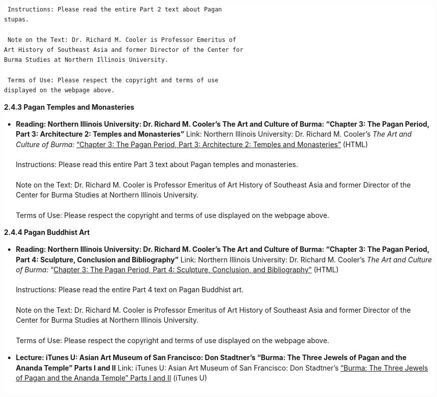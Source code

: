      Instructions: Please read the entire Part 2 text about Pagan
    stupas.  
        
     Note on the Text: Dr. Richard M. Cooler is Professor Emeritus of
    Art History of Southeast Asia and former Director of the Center for
    Burma Studies at Northern Illinois University.  
        
     Terms of Use: Please respect the copyright and terms of use
    displayed on the webpage above.

**2.4.3 Pagan Temples and Monasteries** <span id="2.4.3"></span> 
-   **Reading: Northern Illinois University: Dr. Richard M. Cooler’s The
    Art and Culture of Burma: “Chapter 3: The Pagan Period, Part 3:
    Architecture 2: Temples and Monasteries”**
    Link: Northern Illinois University: Dr. Richard M. Cooler’s *The Art
    and Culture of Burma:* [“Chapter 3: The Pagan Period, Part 3:
    Architecture 2: Temples and
    Monasteries”](http://www.seasite.niu.edu/burmese/cooler/Chapter_3/Part3/pagan_period_3.htm) (HTML)  
        
     Instructions: Please read this entire Part 3 text about Pagan
    temples and monasteries.  
        
     Note on the Text: Dr. Richard M. Cooler is Professor Emeritus of
    Art History of Southeast Asia and former Director of the Center for
    Burma Studies at Northern Illinois University.  
        
     Terms of Use: Please respect the copyright and terms of use
    displayed on the webpage above.

**2.4.4 Pagan Buddhist Art** <span id="2.4.4"></span> 
-   **Reading: Northern Illinois University: Dr. Richard M. Cooler’s The
    Art and Culture of Burma: “Chapter 3: The Pagan Period, Part 4:
    Sculpture, Conclusion and Bibliography”**
    Link: Northern Illinois University: Dr. Richard M. Cooler’s *The Art
    and Culture of Burma:* “[Chapter 3: The Pagan Period, Part 4:
    Sculpture, Conclusion, and
    Bibliography”](http://www.seasite.niu.edu/burmese/cooler/Chapter_3/Part4/Images/pagan_period_4.htm) (HTML)  
        
     Instructions: Please read the entire Part 4 text on Pagan Buddhist
    art.  
        
     Note on the Text: Dr. Richard M. Cooler is Professor Emeritus of
    Art History of Southeast Asia and former Director of the Center for
    Burma Studies at Northern Illinois University.  
        
     Terms of Use: Please respect the copyright and terms of use
    displayed on the webpage above.

-   **Lecture: iTunes U: Asian Art Museum of San Francisco: Don
    Stadtner’s “Burma: The Three Jewels of Pagan and the Ananda Temple”
    Parts I and II**
    Link: iTunes U: Asian Art Museum of San Francisco: Don Stadtner’s
    [“Burma: The Three Jewels of Pagan and the Ananda Temple” Parts I
    and
    II](https://itunes.apple.com/us/itunes-u/passport-to-asia/id381386575)
    (iTunes U)  
        